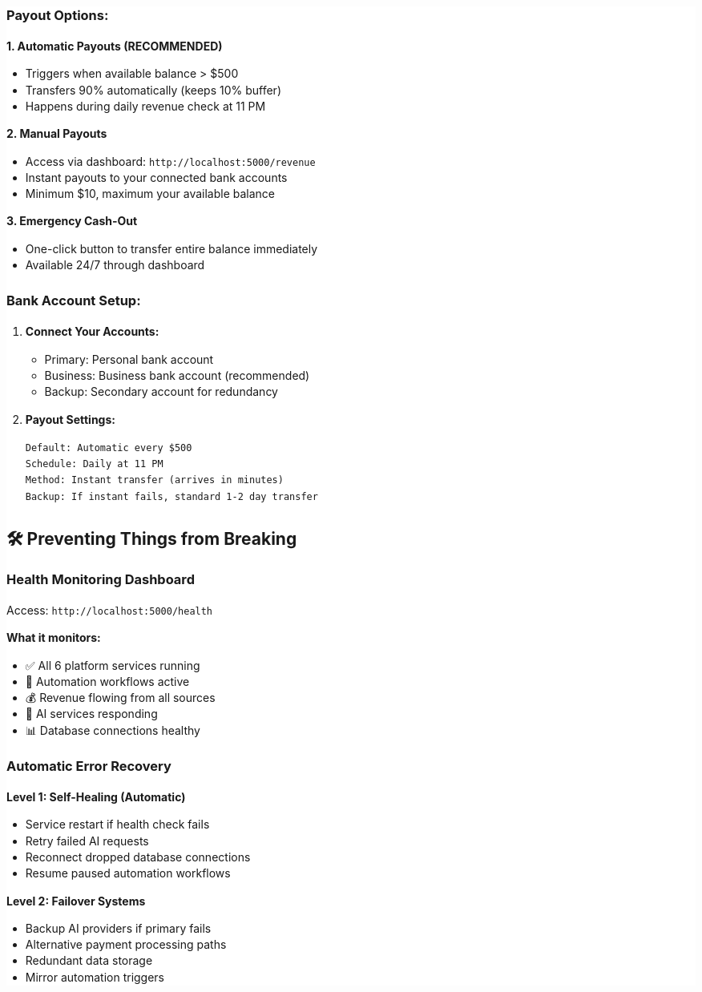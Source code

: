 ### **Payout Options:**

**1. Automatic Payouts (RECOMMENDED)**
- Triggers when available balance > $500
- Transfers 90% automatically (keeps 10% buffer)
- Happens during daily revenue check at 11 PM

**2. Manual Payouts**
- Access via dashboard: `http://localhost:5000/revenue`
- Instant payouts to your connected bank accounts
- Minimum $10, maximum your available balance

**3. Emergency Cash-Out**
- One-click button to transfer entire balance immediately
- Available 24/7 through dashboard

### **Bank Account Setup:**

1. **Connect Your Accounts:**
   - Primary: Personal bank account
   - Business: Business bank account (recommended)
   - Backup: Secondary account for redundancy

2. **Payout Settings:**
   ```
   Default: Automatic every $500
   Schedule: Daily at 11 PM
   Method: Instant transfer (arrives in minutes)
   Backup: If instant fails, standard 1-2 day transfer
   ```

## 🛠️ Preventing Things from Breaking

### **Health Monitoring Dashboard**
Access: `http://localhost:5000/health`

**What it monitors:**
- ✅ All 6 platform services running
- 🔄 Automation workflows active  
- 💰 Revenue flowing from all sources
- 🤖 AI services responding
- 📊 Database connections healthy

### **Automatic Error Recovery**

**Level 1: Self-Healing (Automatic)**
- Service restart if health check fails
- Retry failed AI requests
- Reconnect dropped database connections
- Resume paused automation workflows

**Level 2: Failover Systems**
- Backup AI providers if primary fails
- Alternative payment processing paths
- Redundant data storage
- Mirror automation triggers
